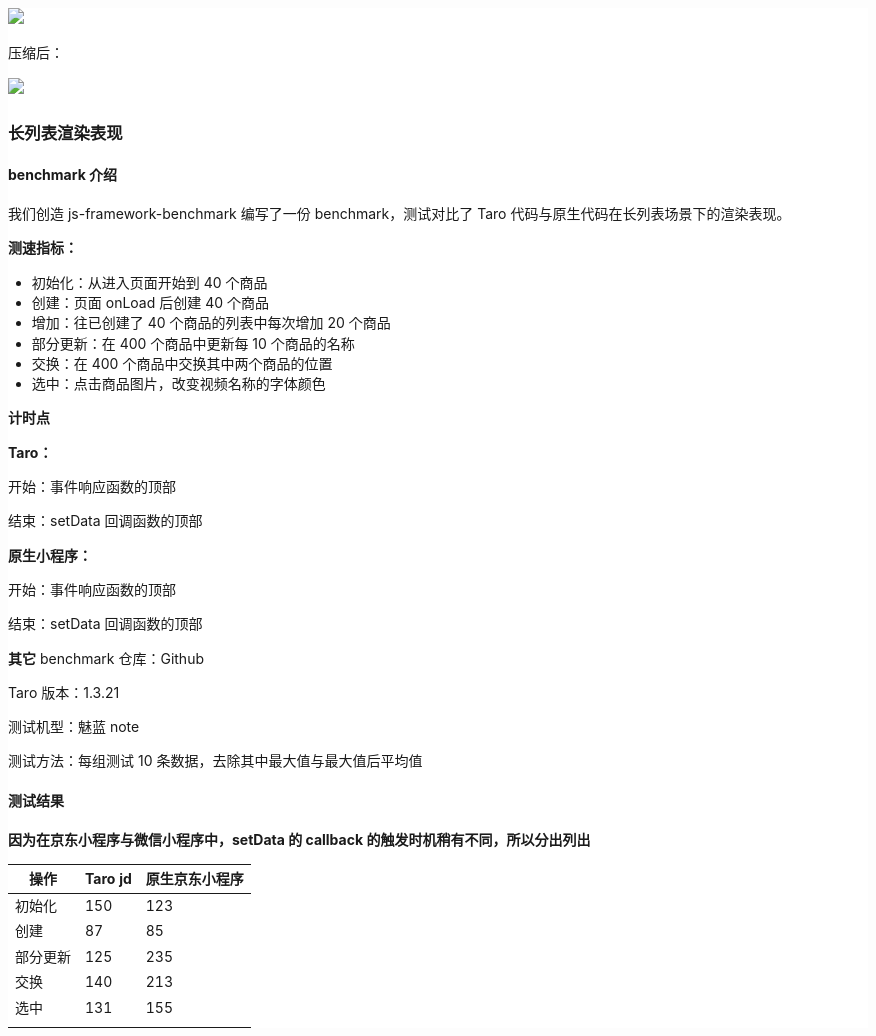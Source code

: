 <img src="https://p1-jj.byteimg.com/tos-cn-i-t2oaga2asx/gold-user-assets/2020/5/7/171ecef249d257b5~tplv-t2oaga2asx-watermark.awebp">

压缩后：

<img src="https://p1-jj.byteimg.com/tos-cn-i-t2oaga2asx/gold-user-assets/2020/5/7/171ecef280af79be~tplv-t2oaga2asx-watermark.awebp">

 

### 长列表渲染表现

#### benchmark 介绍

我们创造 js-framework-benchmark 编写了一份 benchmark，测试对比了 Taro 代码与原生代码在长列表场景下的渲染表现。

**测速指标：**

- 初始化：从进入页面开始到 40  个商品
- 创建：页面 onLoad 后创建 40 个商品
- 增加：往已创建了 40 个商品的列表中每次增加 20 个商品
- 部分更新：在 400 个商品中更新每 10 个商品的名称
- 交换：在 400 个商品中交换其中两个商品的位置
- 选中：点击商品图片，改变视频名称的字体颜色

**计时点**

**Taro：**

开始：事件响应函数的顶部

结束：setData 回调函数的顶部

**原生小程序：**

开始：事件响应函数的顶部

结束：setData 回调函数的顶部

**其它**
benchmark 仓库：Github

Taro 版本：1.3.21

测试机型：魅蓝 note

测试方法：每组测试 10 条数据，去除其中最大值与最大值后平均值

#### 测试结果

**因为在京东小程序与微信小程序中，setData 的 callback 的触发时机稍有不同，所以分出列出**

| 操作     | Taro jd | 原生京东小程序 |
| -------- | ------- | -------------- |
| 初始化   | 150     | 123            |
| 创建     | 87      | 85             |
| 部分更新 | 125     | 235            |
| 交换     | 140     | 213            |
| 选中     | 131     | 155            |
|          |         |                |

